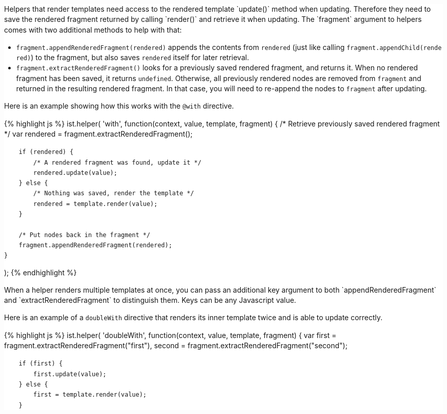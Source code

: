 </section>

<section class="doc-item">
<section class="doc-desc">
Helpers that render templates need access to the rendered template `update()`
method when updating.  Therefore they need to save the rendered fragment
returned by calling `render()` and retrieve it when updating.  The `fragment`
argument to helpers comes with two additional methods to help with that:

* `fragment.appendRenderedFragment(rendered)` appends the contents from
  `rendered` (just like calling `fragment.appendChild(rendered)`) to the
  fragment, but also saves `rendered` itself for later retrieval.
* `fragment.extractRenderedFragment()` looks for a previously saved rendered
  fragment, and returns it.  When no rendered fragment has been saved, it
  returns `undefined`.  Otherwise, all previously rendered nodes are removed
  from `fragment` and returned in the resulting rendered fragment.  In that
  case, you will need to re-append the nodes to `fragment` after updating.

Here is an example showing how this works with the `@with` directive.

</section>
<section class="doc-code">
{% highlight js %}
ist.helper(
    'with',
    function(context, value, template, fragment) {
        /* Retrieve previously saved rendered fragment */
        var rendered = fragment.extractRenderedFragment();

        if (rendered) {
            /* A rendered fragment was found, update it */
            rendered.update(value);
        } else {
            /* Nothing was saved, render the template */
            rendered = template.render(value);
        }

        /* Put nodes back in the fragment */
        fragment.appendRenderedFragment(rendered);
    }
);
{% endhighlight %}
</section>
</section>

<section class="doc-item">
<section class="doc-desc">
When a helper renders multiple templates at once, you can pass an additional key
argument to both `appendRenderedFragment` and `extractRenderedFragment` to
distinguish them.  Keys can be any Javascript value.

Here is an example of a `doubleWith` directive that renders its inner template
twice and is able to update correctly.

</section>
<section class="doc-code">
{% highlight js %}
ist.helper(
    'doubleWith',
    function(context, value, template, fragment) {
        var first = fragment.extractRenderedFragment("first"),
            second = fragment.extractRenderedFragment("second");

        if (first) {
            first.update(value);
        } else {
            first = template.render(value);
        }